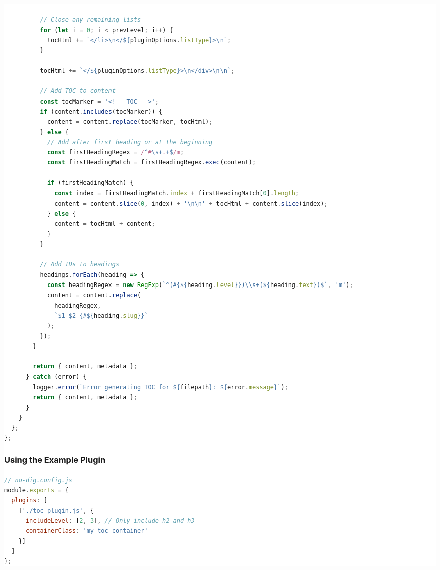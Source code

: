 ```javascript
          
          // Close any remaining lists
          for (let i = 0; i < prevLevel; i++) {
            tocHtml += `</li>\n</${pluginOptions.listType}>\n`;
          }
          
          tocHtml += `</${pluginOptions.listType}>\n</div>\n\n`;
          
          // Add TOC to content
          const tocMarker = '<!-- TOC -->';
          if (content.includes(tocMarker)) {
            content = content.replace(tocMarker, tocHtml);
          } else {
            // Add after first heading or at the beginning
            const firstHeadingRegex = /^#\s+.+$/m;
            const firstHeadingMatch = firstHeadingRegex.exec(content);
            
            if (firstHeadingMatch) {
              const index = firstHeadingMatch.index + firstHeadingMatch[0].length;
              content = content.slice(0, index) + '\n\n' + tocHtml + content.slice(index);
            } else {
              content = tocHtml + content;
            }
          }
          
          // Add IDs to headings
          headings.forEach(heading => {
            const headingRegex = new RegExp(`^(#{${heading.level}})\\s+(${heading.text})$`, 'm');
            content = content.replace(
              headingRegex,
              `$1 $2 {#${heading.slug}}`
            );
          });
        }
        
        return { content, metadata };
      } catch (error) {
        logger.error(`Error generating TOC for ${filepath}: ${error.message}`);
        return { content, metadata };
      }
    }
  };
};
```

### Using the Example Plugin

```javascript
// no-dig.config.js
module.exports = {
  plugins: [
    ['./toc-plugin.js', {
      includeLevel: [2, 3], // Only include h2 and h3
      containerClass: 'my-toc-container'
    }]
  ]
};
```
